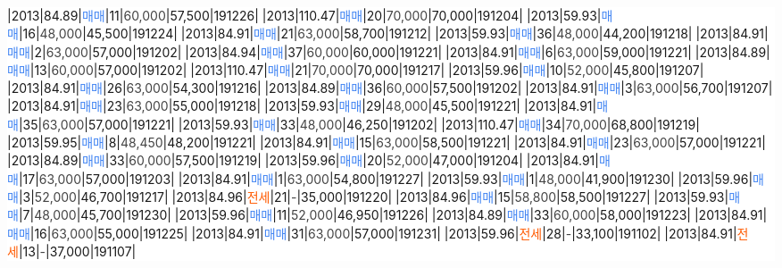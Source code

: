 |2013|84.89|<span style="color:#4285f3">매매</span>|11|<span style="color:#444444">60,000</span>|57,500|191226|
|2013|110.47|<span style="color:#4285f3">매매</span>|20|<span style="color:#444444">70,000</span>|70,000|191204|
|2013|59.93|<span style="color:#4285f3">매매</span>|16|<span style="color:#444444">48,000</span>|45,500|191224|
|2013|84.91|<span style="color:#4285f3">매매</span>|21|<span style="color:#444444">63,000</span>|58,700|191212|
|2013|59.93|<span style="color:#4285f3">매매</span>|36|<span style="color:#444444">48,000</span>|44,200|191218|
|2013|84.91|<span style="color:#4285f3">매매</span>|2|<span style="color:#444444">63,000</span>|57,000|191202|
|2013|84.94|<span style="color:#4285f3">매매</span>|37|<span style="color:#444444">60,000</span>|60,000|191221|
|2013|84.91|<span style="color:#4285f3">매매</span>|6|<span style="color:#444444">63,000</span>|59,000|191221|
|2013|84.89|<span style="color:#4285f3">매매</span>|13|<span style="color:#444444">60,000</span>|57,000|191202|
|2013|110.47|<span style="color:#4285f3">매매</span>|21|<span style="color:#444444">70,000</span>|70,000|191217|
|2013|59.96|<span style="color:#4285f3">매매</span>|10|<span style="color:#444444">52,000</span>|45,800|191207|
|2013|84.91|<span style="color:#4285f3">매매</span>|26|<span style="color:#444444">63,000</span>|54,300|191216|
|2013|84.89|<span style="color:#4285f3">매매</span>|36|<span style="color:#444444">60,000</span>|57,500|191202|
|2013|84.91|<span style="color:#4285f3">매매</span>|3|<span style="color:#444444">63,000</span>|56,700|191207|
|2013|84.91|<span style="color:#4285f3">매매</span>|23|<span style="color:#444444">63,000</span>|55,000|191218|
|2013|59.93|<span style="color:#4285f3">매매</span>|29|<span style="color:#444444">48,000</span>|45,500|191221|
|2013|84.91|<span style="color:#4285f3">매매</span>|35|<span style="color:#444444">63,000</span>|57,000|191221|
|2013|59.93|<span style="color:#4285f3">매매</span>|33|<span style="color:#444444">48,000</span>|46,250|191202|
|2013|110.47|<span style="color:#4285f3">매매</span>|34|<span style="color:#444444">70,000</span>|68,800|191219|
|2013|59.95|<span style="color:#4285f3">매매</span>|8|<span style="color:#444444">48,450</span>|48,200|191221|
|2013|84.91|<span style="color:#4285f3">매매</span>|15|<span style="color:#444444">63,000</span>|58,500|191221|
|2013|84.91|<span style="color:#4285f3">매매</span>|23|<span style="color:#444444">63,000</span>|57,000|191221|
|2013|84.89|<span style="color:#4285f3">매매</span>|33|<span style="color:#444444">60,000</span>|57,500|191219|
|2013|59.96|<span style="color:#4285f3">매매</span>|20|<span style="color:#444444">52,000</span>|47,000|191204|
|2013|84.91|<span style="color:#4285f3">매매</span>|17|<span style="color:#444444">63,000</span>|57,000|191203|
|2013|84.91|<span style="color:#4285f3">매매</span>|1|<span style="color:#444444">63,000</span>|54,800|191227|
|2013|59.93|<span style="color:#4285f3">매매</span>|1|<span style="color:#444444">48,000</span>|41,900|191230|
|2013|59.96|<span style="color:#4285f3">매매</span>|3|<span style="color:#444444">52,000</span>|46,700|191217|
|2013|84.96|<span style="color:#ff5a00">전세</span>|21|<span style="color:#444444">-</span>|35,000|191220|
|2013|84.96|<span style="color:#4285f3">매매</span>|15|<span style="color:#444444">58,800</span>|58,500|191227|
|2013|59.93|<span style="color:#4285f3">매매</span>|7|<span style="color:#444444">48,000</span>|45,700|191230|
|2013|59.96|<span style="color:#4285f3">매매</span>|11|<span style="color:#444444">52,000</span>|46,950|191226|
|2013|84.89|<span style="color:#4285f3">매매</span>|33|<span style="color:#444444">60,000</span>|58,000|191223|
|2013|84.91|<span style="color:#4285f3">매매</span>|16|<span style="color:#444444">63,000</span>|55,000|191225|
|2013|84.91|<span style="color:#4285f3">매매</span>|31|<span style="color:#444444">63,000</span>|57,000|191231|
|2013|59.96|<span style="color:#ff5a00">전세</span>|28|<span style="color:#444444">-</span>|33,100|191102|
|2013|84.91|<span style="color:#ff5a00">전세</span>|13|<span style="color:#444444">-</span>|37,000|191107|